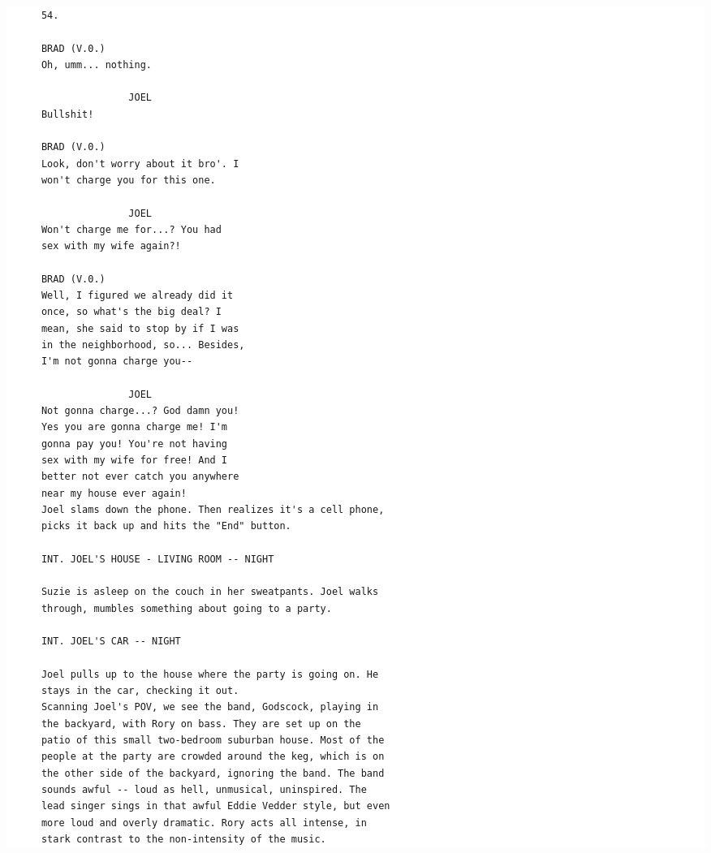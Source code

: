 
                         

                         

                         

          54.

          BRAD (V.0.)
          Oh, umm... nothing.

                         JOEL
          Bullshit!

          BRAD (V.0.)
          Look, don't worry about it bro'. I
          won't charge you for this one.

                         JOEL
          Won't charge me for...? You had
          sex with my wife again?!

          BRAD (V.0.)
          Well, I figured we already did it
          once, so what's the big deal? I
          mean, she said to stop by if I was
          in the neighborhood, so... Besides,
          I'm not gonna charge you--

                         JOEL
          Not gonna charge...? God damn you!
          Yes you are gonna charge me! I'm
          gonna pay you! You're not having
          sex with my wife for free! And I
          better not ever catch you anywhere
          near my house ever again!
          Joel slams down the phone. Then realizes it's a cell phone,
          picks it back up and hits the "End" button.

          INT. JOEL'S HOUSE - LIVING ROOM -- NIGHT

          Suzie is asleep on the couch in her sweatpants. Joel walks
          through, mumbles something about going to a party.

          INT. JOEL'S CAR -- NIGHT

          Joel pulls up to the house where the party is going on. He
          stays in the car, checking it out.
          Scanning Joel's POV, we see the band, Godscock, playing in
          the backyard, with Rory on bass. They are set up on the
          patio of this small two-bedroom suburban house. Most of the
          people at the party are crowded around the keg, which is on
          the other side of the backyard, ignoring the band. The band
          sounds awful -- loud as hell, unmusical, uninspired. The
          lead singer sings in that awful Eddie Vedder style, but even
          more loud and overly dramatic. Rory acts all intense, in
          stark contrast to the non-intensity of the music.
